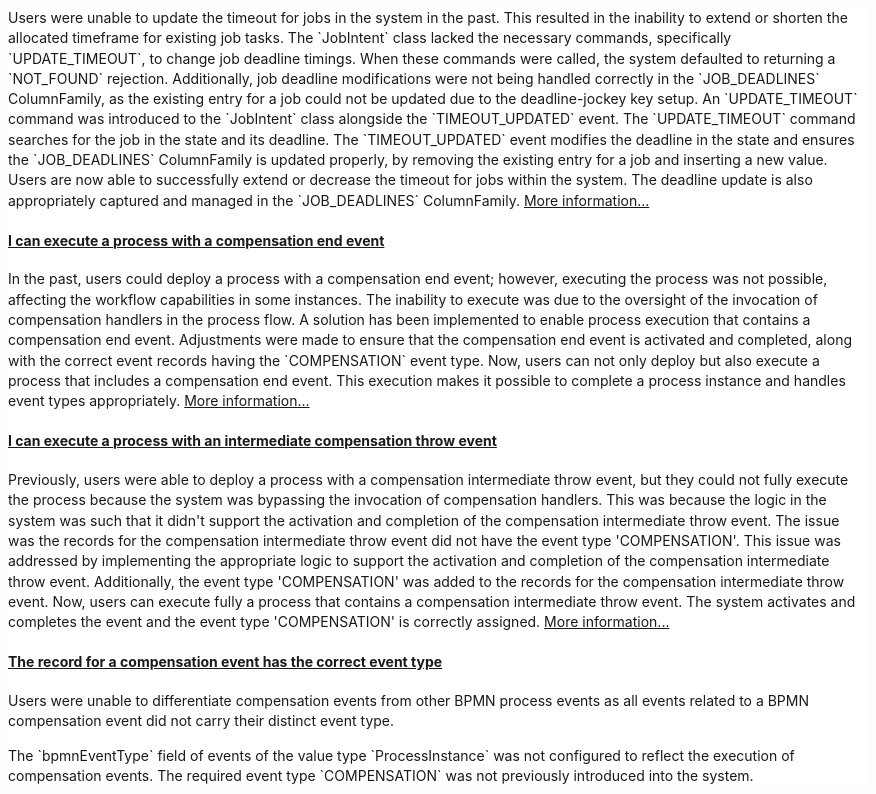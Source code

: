 Users were unable to update the timeout for jobs in the system in the past. This resulted in the inability to extend or shorten the allocated timeframe for existing job tasks.
The &#x60;JobIntent&#x60; class lacked the necessary commands, specifically &#x60;UPDATE_TIMEOUT&#x60;, to change job deadline timings. When these commands were called, the system defaulted to returning a &#x60;NOT_FOUND&#x60; rejection. Additionally, job deadline modifications were not being handled correctly in the &#x60;JOB_DEADLINES&#x60; ColumnFamily, as the existing entry for a job could not be updated due to the deadline-jockey key setup.
An &#x60;UPDATE_TIMEOUT&#x60; command was introduced to the &#x60;JobIntent&#x60; class alongside the &#x60;TIMEOUT_UPDATED&#x60; event. The &#x60;UPDATE_TIMEOUT&#x60; command searches for the job in the state and its deadline. The &#x60;TIMEOUT_UPDATED&#x60; event modifies the deadline in the state and ensures the &#x60;JOB_DEADLINES&#x60; ColumnFamily is updated properly, by removing the existing entry for a job and inserting a new value.
Users are now able to successfully extend or decrease the timeout for jobs within the system. The deadline update is also appropriately captured and managed in the &#x60;JOB_DEADLINES&#x60; ColumnFamily. [More information...](https://github.com/camunda/zeebe/issues/15034)
#### [I can execute a process with a compensation end event](https://github.com/camunda/zeebe/issues/14967)

 In the past, users could deploy a process with a compensation end event; however, executing the process was not possible, affecting the workflow capabilities in some instances.
 The inability to execute was due to the oversight of the invocation of compensation handlers in the process flow.
 A solution has been implemented to enable process execution that contains a compensation end event. Adjustments were made to ensure that the compensation end event is activated and completed, along with the correct event records having the &#x60;COMPENSATION&#x60; event type.
 Now, users can not only deploy but also execute a process that includes a compensation end event. This execution makes it possible to complete a process instance and handles event types appropriately. [More information...](https://github.com/camunda/zeebe/issues/14967)
#### [I can execute a process with an intermediate compensation throw event](https://github.com/camunda/zeebe/issues/14965)

Previously, users were able to deploy a process with a compensation intermediate throw event, but they could not fully execute the process because the system was bypassing the invocation of compensation handlers. 
This was because the logic in the system was such that it didn&#x27;t support the activation and completion of the compensation intermediate throw event. The issue was the records for the compensation intermediate throw event did not have the event type &#x27;COMPENSATION&#x27;. 
This issue was addressed by implementing the appropriate logic to support the activation and completion of the compensation intermediate throw event. Additionally, the event type &#x27;COMPENSATION&#x27; was added to the records for the compensation intermediate throw event.
Now, users can execute fully a process that contains a compensation intermediate throw event. The system activates and completes the event and the event type &#x27;COMPENSATION&#x27; is correctly assigned. [More information...](https://github.com/camunda/zeebe/issues/14965)
#### [The record for a compensation event has the correct event type](https://github.com/camunda/zeebe/issues/14944)

 
Users were unable to differentiate compensation events from other BPMN process events as all events related to a BPMN compensation event did not carry their distinct event type. 
 
The &#x60;bpmnEventType&#x60; field of events of the value type &#x60;ProcessInstance&#x60; was not configured to reflect the execution of compensation events. The required event type &#x60;COMPENSATION&#x60; was not previously introduced into the system.
 